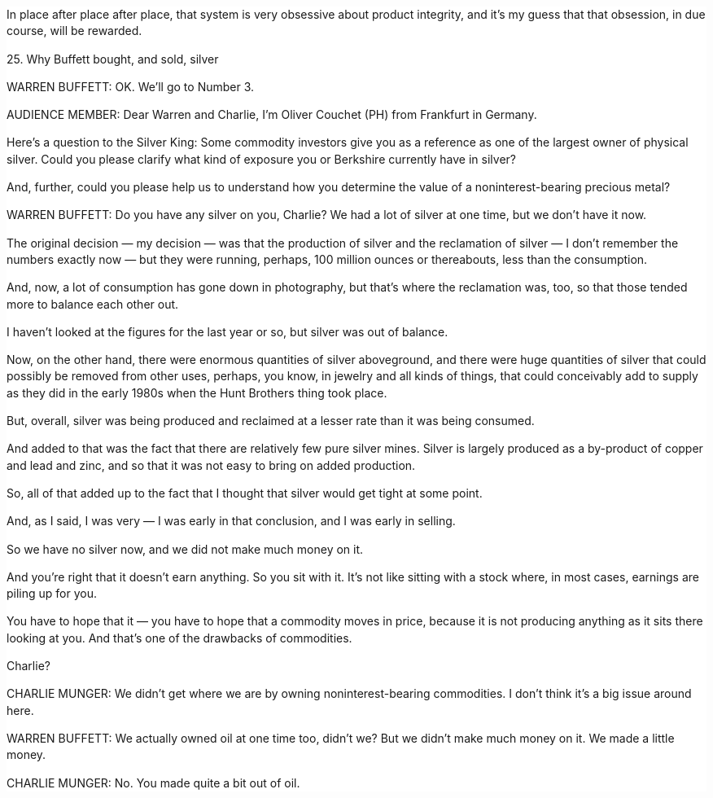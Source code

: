 In place after place after place, that system is very obsessive about product integrity, and it’s my guess that that obsession, in due course, will be rewarded.

25. Why Buffett bought, and sold, silver

WARREN BUFFETT: OK. We’ll go to Number 3.

AUDIENCE MEMBER: Dear Warren and Charlie, I’m Oliver Couchet (PH) from Frankfurt in Germany.

Here’s a question to the Silver King: Some commodity investors give you as a reference as one of the largest owner of physical silver. Could you please clarify what kind of exposure you or Berkshire currently have in silver?

And, further, could you please help us to understand how you determine the value of a noninterest-bearing precious metal?

WARREN BUFFETT: Do you have any silver on you, Charlie? We had a lot of silver at one time, but we don’t have it now.

The original decision — my decision — was that the production of silver and the reclamation of silver — I don’t remember the numbers exactly now — but they were running, perhaps, 100 million ounces or thereabouts, less than the consumption.

And, now, a lot of consumption has gone down in photography, but that’s where the reclamation was, too, so that those tended more to balance each other out.

I haven’t looked at the figures for the last year or so, but silver was out of balance.

Now, on the other hand, there were enormous quantities of silver aboveground, and there were huge quantities of silver that could possibly be removed from other uses, perhaps, you know, in jewelry and all kinds of things, that could conceivably add to supply as they did in the early 1980s when the Hunt Brothers thing took place.

But, overall, silver was being produced and reclaimed at a lesser rate than it was being consumed.

And added to that was the fact that there are relatively few pure silver mines. Silver is largely produced as a by-product of copper and lead and zinc, and so that it was not easy to bring on added production.

So, all of that added up to the fact that I thought that silver would get tight at some point.

And, as I said, I was very — I was early in that conclusion, and I was early in selling.

So we have no silver now, and we did not make much money on it.

And you’re right that it doesn’t earn anything. So you sit with it. It’s not like sitting with a stock where, in most cases, earnings are piling up for you.

You have to hope that it — you have to hope that a commodity moves in price, because it is not producing anything as it sits there looking at you. And that’s one of the drawbacks of commodities.

Charlie?

CHARLIE MUNGER: We didn’t get where we are by owning noninterest-bearing commodities. I don’t think it’s a big issue around here.

WARREN BUFFETT: We actually owned oil at one time too, didn’t we? But we didn’t make much money on it. We made a little money.

CHARLIE MUNGER: No. You made quite a bit out of oil.
